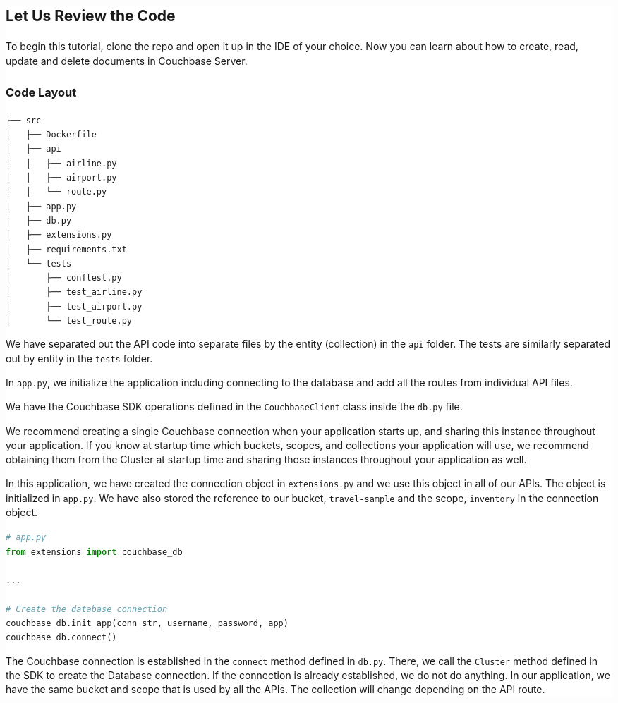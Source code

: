 ## Let Us Review the Code

To begin this tutorial, clone the repo and open it up in the IDE of your choice. Now you can learn about how to create, read, update and delete documents in Couchbase Server.

### Code Layout

```
├── src
│   ├── Dockerfile
│   ├── api
│   │   ├── airline.py
│   │   ├── airport.py
│   │   └── route.py
│   ├── app.py
│   ├── db.py
│   ├── extensions.py
│   ├── requirements.txt
│   └── tests
│       ├── conftest.py
│       ├── test_airline.py
│       ├── test_airport.py
│       └── test_route.py
```

We have separated out the API code into separate files by the entity (collection) in the `api` folder. The tests are similarly separated out by entity in the `tests` folder.

In `app.py`, we initialize the application including connecting to the database and add all the routes from individual API files.

We have the Couchbase SDK operations defined in the `CouchbaseClient` class inside the `db.py` file.

We recommend creating a single Couchbase connection when your application starts up, and sharing this instance throughout your application. If you know at startup time which buckets, scopes, and collections your application will use, we recommend obtaining them from the Cluster at startup time and sharing those instances throughout your application as well.

In this application, we have created the connection object in `extensions.py` and we use this object in all of our APIs. The object is initialized in `app.py`. We have also stored the reference to our bucket, `travel-sample` and the scope, `inventory` in the connection object.

```python
# app.py
from extensions import couchbase_db

...

# Create the database connection
couchbase_db.init_app(conn_str, username, password, app)
couchbase_db.connect()
```

The Couchbase connection is established in the `connect` method defined in `db.py`. There, we call the [`Cluster`](https://docs.couchbase.com/sdk-api/couchbase-python-client/couchbase_api/couchbase_core.html#couchbase.cluster.Cluster) method defined in the SDK to create the Database connection. If the connection is already established, we do not do anything. In our application, we have the same bucket and scope that is used by all the APIs. The collection will change depending on the API route.

